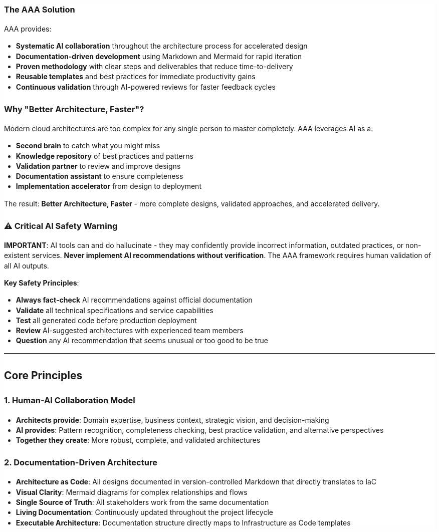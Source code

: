 ### The AAA Solution

AAA provides:
- **Systematic AI collaboration** throughout the architecture process for accelerated design
- **Documentation-driven development** using Markdown and Mermaid for rapid iteration
- **Proven methodology** with clear steps and deliverables that reduce time-to-delivery
- **Reusable templates** and best practices for immediate productivity gains
- **Continuous validation** through AI-powered reviews for faster feedback cycles

### Why "Better Architecture, Faster"?

Modern cloud architectures are too complex for any single person to master completely. AAA leverages AI as a:
- **Second brain** to catch what you might miss
- **Knowledge repository** of best practices and patterns
- **Validation partner** to review and improve designs
- **Documentation assistant** to ensure completeness
- **Implementation accelerator** from design to deployment

The result: **Better Architecture, Faster** - more complete designs, validated approaches, and accelerated delivery.

### ⚠️ Critical AI Safety Warning

**IMPORTANT**: AI tools can and do hallucinate - they may confidently provide incorrect information, outdated practices, or non-existent services. **Never implement AI recommendations without verification**. The AAA framework requires human validation of all AI outputs.

**Key Safety Principles**:
- **Always fact-check** AI recommendations against official documentation
- **Validate** all technical specifications and service capabilities
- **Test** all generated code before production deployment
- **Review** AI-suggested architectures with experienced team members
- **Question** any AI recommendation that seems unusual or too good to be true

---

## Core Principles

### 1. Human-AI Collaboration Model
- **Architects provide**: Domain expertise, business context, strategic vision, and decision-making
- **AI provides**: Pattern recognition, completeness checking, best practice validation, and alternative perspectives
- **Together they create**: More robust, complete, and validated architectures

### 2. Documentation-Driven Architecture
- **Architecture as Code**: All designs documented in version-controlled Markdown that directly translates to IaC
- **Visual Clarity**: Mermaid diagrams for complex relationships and flows
- **Single Source of Truth**: All stakeholders work from the same documentation
- **Living Documentation**: Continuously updated throughout the project lifecycle
- **Executable Architecture**: Documentation structure directly maps to Infrastructure as Code templates
